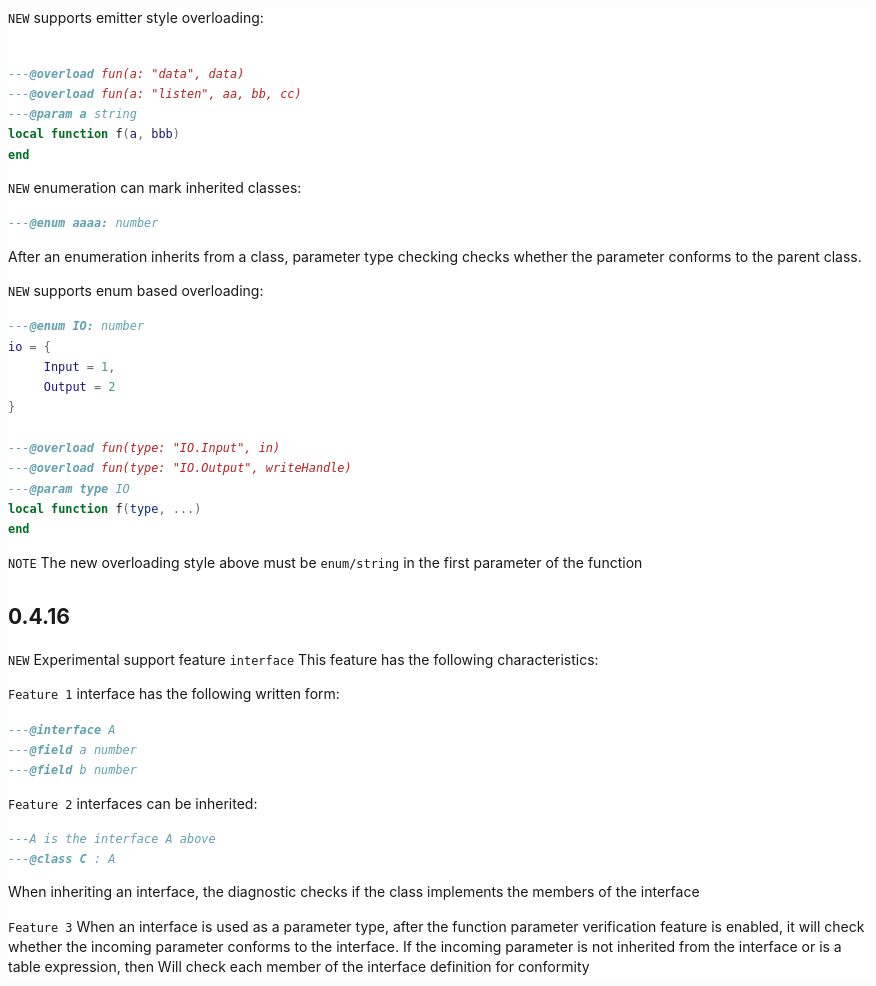 `NEW` supports emitter style overloading:
```lua

---@overload fun(a: "data", data)
---@overload fun(a: "listen", aa, bb, cc)
---@param a string
local function f(a, bbb)
end
```

`NEW` enumeration can mark inherited classes:
```lua
---@enum aaaa: number
```
After an enumeration inherits from a class, parameter type checking checks whether the parameter conforms to the parent class.

`NEW` supports enum based overloading:
```lua
---@enum IO: number
io = {
     Input = 1,
     Output = 2
}

---@overload fun(type: "IO.Input", in)
---@overload fun(type: "IO.Output", writeHandle)
---@param type IO
local function f(type, ...)
end
```

`NOTE` The new overloading style above must be `enum/string` in the first parameter of the function

## 0.4.16

`NEW` Experimental support feature `interface` This feature has the following characteristics:

`Feature 1` interface has the following written form:
```lua
---@interface A
---@field a number
---@field b number
```

`Feature 2` interfaces can be inherited:
```lua
---A is the interface A above
---@class C : A
```
When inheriting an interface, the diagnostic checks if the class implements the members of the interface

`Feature 3` When an interface is used as a parameter type, after the function parameter verification feature is enabled, it will check whether the incoming parameter conforms to the interface. If the incoming parameter is not inherited from the interface or is a table expression, then Will check each member of the interface definition for conformity
